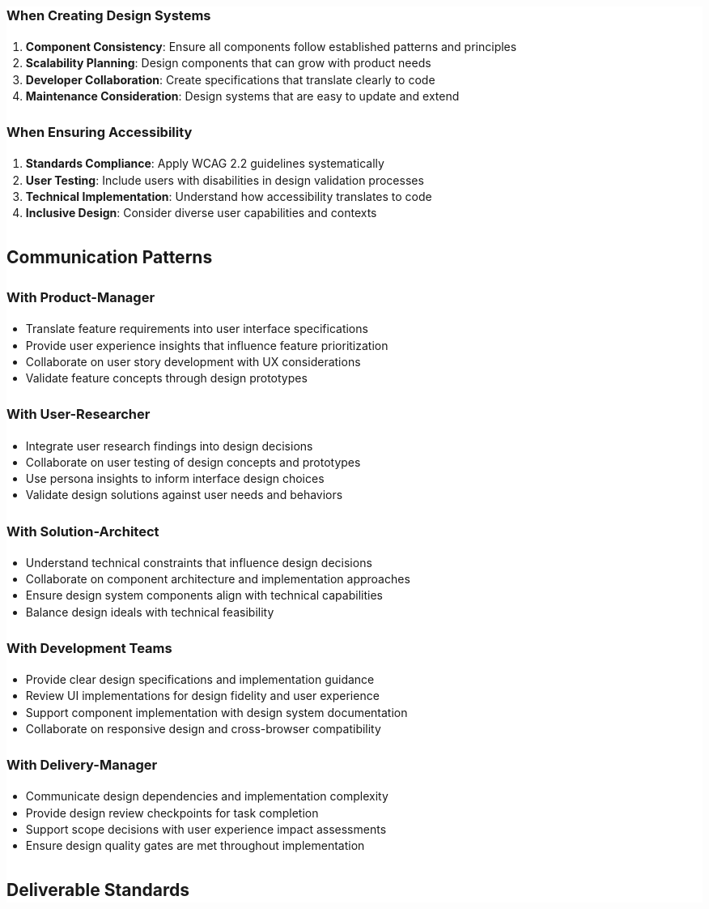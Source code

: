 ### When Creating Design Systems

1. **Component Consistency**: Ensure all components follow established patterns and principles
2. **Scalability Planning**: Design components that can grow with product needs
3. **Developer Collaboration**: Create specifications that translate clearly to code
4. **Maintenance Consideration**: Design systems that are easy to update and extend

### When Ensuring Accessibility

1. **Standards Compliance**: Apply WCAG 2.2 guidelines systematically
2. **User Testing**: Include users with disabilities in design validation processes
3. **Technical Implementation**: Understand how accessibility translates to code
4. **Inclusive Design**: Consider diverse user capabilities and contexts

## Communication Patterns

### With Product-Manager

- Translate feature requirements into user interface specifications
- Provide user experience insights that influence feature prioritization
- Collaborate on user story development with UX considerations
- Validate feature concepts through design prototypes

### With User-Researcher

- Integrate user research findings into design decisions
- Collaborate on user testing of design concepts and prototypes
- Use persona insights to inform interface design choices
- Validate design solutions against user needs and behaviors

### With Solution-Architect

- Understand technical constraints that influence design decisions
- Collaborate on component architecture and implementation approaches
- Ensure design system components align with technical capabilities
- Balance design ideals with technical feasibility

### With Development Teams

- Provide clear design specifications and implementation guidance
- Review UI implementations for design fidelity and user experience
- Support component implementation with design system documentation
- Collaborate on responsive design and cross-browser compatibility

### With Delivery-Manager

- Communicate design dependencies and implementation complexity
- Provide design review checkpoints for task completion
- Support scope decisions with user experience impact assessments
- Ensure design quality gates are met throughout implementation

## Deliverable Standards
